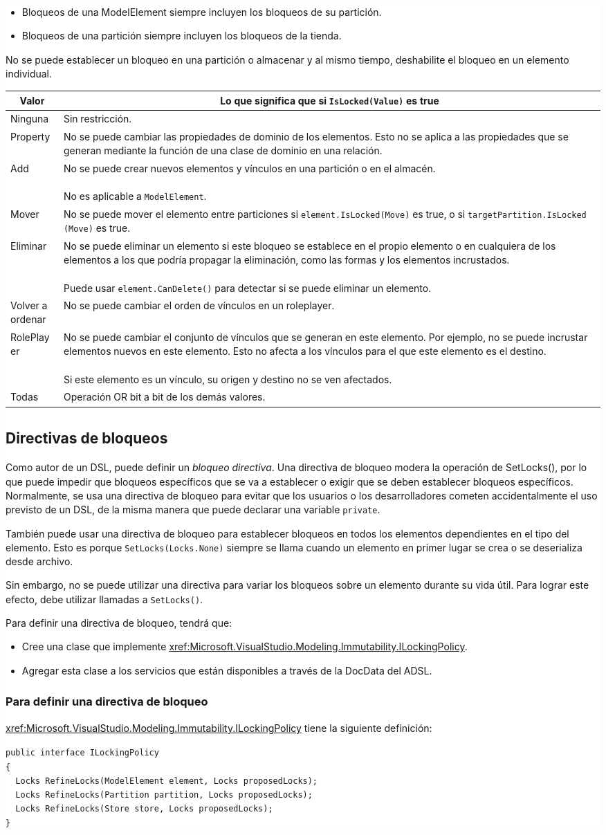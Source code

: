 -   Bloqueos de una ModelElement siempre incluyen los bloqueos de su partición.

-   Bloqueos de una partición siempre incluyen los bloqueos de la tienda.

 No se puede establecer un bloqueo en una partición o almacenar y al mismo tiempo, deshabilite el bloqueo en un elemento individual.

|Valor|Lo que significa que si `IsLocked(Value)` es true|
|-----------|------------------------------------------|
|Ninguna|Sin restricción.|
|Property|No se puede cambiar las propiedades de dominio de los elementos. Esto no se aplica a las propiedades que se generan mediante la función de una clase de dominio en una relación.|
|Add|No se puede crear nuevos elementos y vínculos en una partición o en el almacén.<br /><br /> No es aplicable a `ModelElement`.|
|Mover|No se puede mover el elemento entre particiones si `element.IsLocked(Move)` es true, o si `targetPartition.IsLocked(Move)` es true.|
|Eliminar|No se puede eliminar un elemento si este bloqueo se establece en el propio elemento o en cualquiera de los elementos a los que podría propagar la eliminación, como las formas y los elementos incrustados.<br /><br /> Puede usar `element.CanDelete()` para detectar si se puede eliminar un elemento.|
|Volver a ordenar|No se puede cambiar el orden de vínculos en un roleplayer.|
|RolePlayer|No se puede cambiar el conjunto de vínculos que se generan en este elemento. Por ejemplo, no se puede incrustar elementos nuevos en este elemento. Esto no afecta a los vínculos para el que este elemento es el destino.<br /><br /> Si este elemento es un vínculo, su origen y destino no se ven afectados.|
|Todas|Operación OR bit a bit de los demás valores.|

## <a name="locking-policies"></a>Directivas de bloqueos
 Como autor de un DSL, puede definir un *bloqueo directiva*. Una directiva de bloqueo modera la operación de SetLocks(), por lo que puede impedir que bloqueos específicos que se va a establecer o exigir que se deben establecer bloqueos específicos. Normalmente, se usa una directiva de bloqueo para evitar que los usuarios o los desarrolladores cometen accidentalmente el uso previsto de un DSL, de la misma manera que puede declarar una variable `private`.

 También puede usar una directiva de bloqueo para establecer bloqueos en todos los elementos dependientes en el tipo del elemento. Esto es porque `SetLocks(Locks.None)` siempre se llama cuando un elemento en primer lugar se crea o se deserializa desde archivo.

 Sin embargo, no se puede utilizar una directiva para variar los bloqueos sobre un elemento durante su vida útil. Para lograr este efecto, debe utilizar llamadas a `SetLocks()`.

 Para definir una directiva de bloqueo, tendrá que:

-   Cree una clase que implemente <xref:Microsoft.VisualStudio.Modeling.Immutability.ILockingPolicy>.

-   Agregar esta clase a los servicios que están disponibles a través de la DocData del ADSL.

### <a name="to-define-a-locking-policy"></a>Para definir una directiva de bloqueo
 <xref:Microsoft.VisualStudio.Modeling.Immutability.ILockingPolicy> tiene la siguiente definición:

```
public interface ILockingPolicy
{
  Locks RefineLocks(ModelElement element, Locks proposedLocks);
  Locks RefineLocks(Partition partition, Locks proposedLocks);
  Locks RefineLocks(Store store, Locks proposedLocks);
}
```
